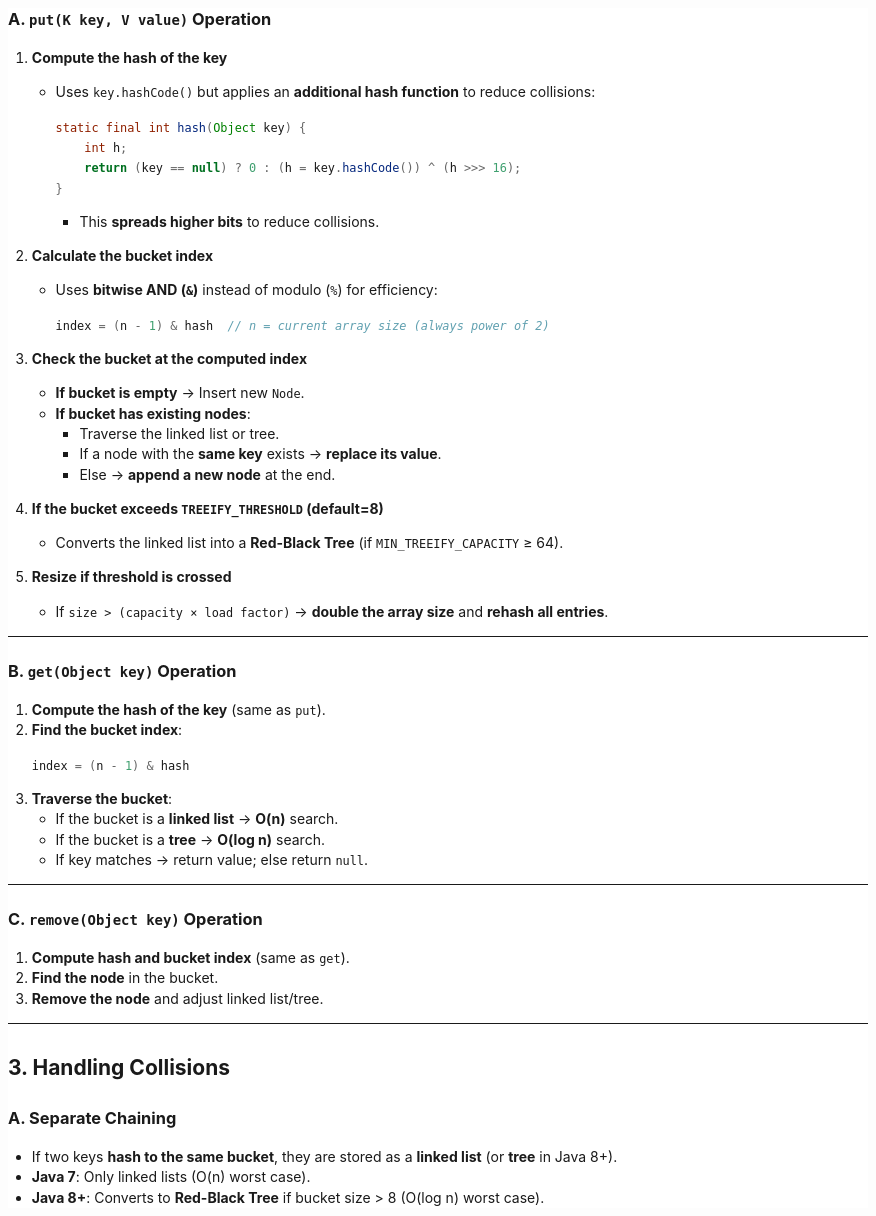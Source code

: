 ### **A. `put(K key, V value)` Operation**
1. **Compute the hash of the key**  
   - Uses `key.hashCode()` but applies an **additional hash function** to reduce collisions:
     ```java
     static final int hash(Object key) {
         int h;
         return (key == null) ? 0 : (h = key.hashCode()) ^ (h >>> 16);
     }
     ```
     - This **spreads higher bits** to reduce collisions.

2. **Calculate the bucket index**  
   - Uses **bitwise AND (`&`)** instead of modulo (`%`) for efficiency:
     ```java
     index = (n - 1) & hash  // n = current array size (always power of 2)
     ```

3. **Check the bucket at the computed index**
   - **If bucket is empty** → Insert new `Node`.
   - **If bucket has existing nodes**:
     - Traverse the linked list or tree.
     - If a node with the **same key** exists → **replace its value**.
     - Else → **append a new node** at the end.

4. **If the bucket exceeds `TREEIFY_THRESHOLD` (default=8)**  
   - Converts the linked list into a **Red-Black Tree** (if `MIN_TREEIFY_CAPACITY` ≥ 64).

5. **Resize if threshold is crossed**  
   - If `size > (capacity × load factor)` → **double the array size** and **rehash all entries**.

---

### **B. `get(Object key)` Operation**
1. **Compute the hash of the key** (same as `put`).
2. **Find the bucket index**:
   ```java
   index = (n - 1) & hash
   ```
3. **Traverse the bucket**:
   - If the bucket is a **linked list** → **O(n)** search.
   - If the bucket is a **tree** → **O(log n)** search.
   - If key matches → return value; else return `null`.

---

### **C. `remove(Object key)` Operation**
1. **Compute hash and bucket index** (same as `get`).
2. **Find the node** in the bucket.
3. **Remove the node** and adjust linked list/tree.

---

## **3. Handling Collisions**
### **A. Separate Chaining**
- If two keys **hash to the same bucket**, they are stored as a **linked list** (or **tree** in Java 8+).
- **Java 7**: Only linked lists (O(n) worst case).
- **Java 8+**: Converts to **Red-Black Tree** if bucket size > 8 (O(log n) worst case).
